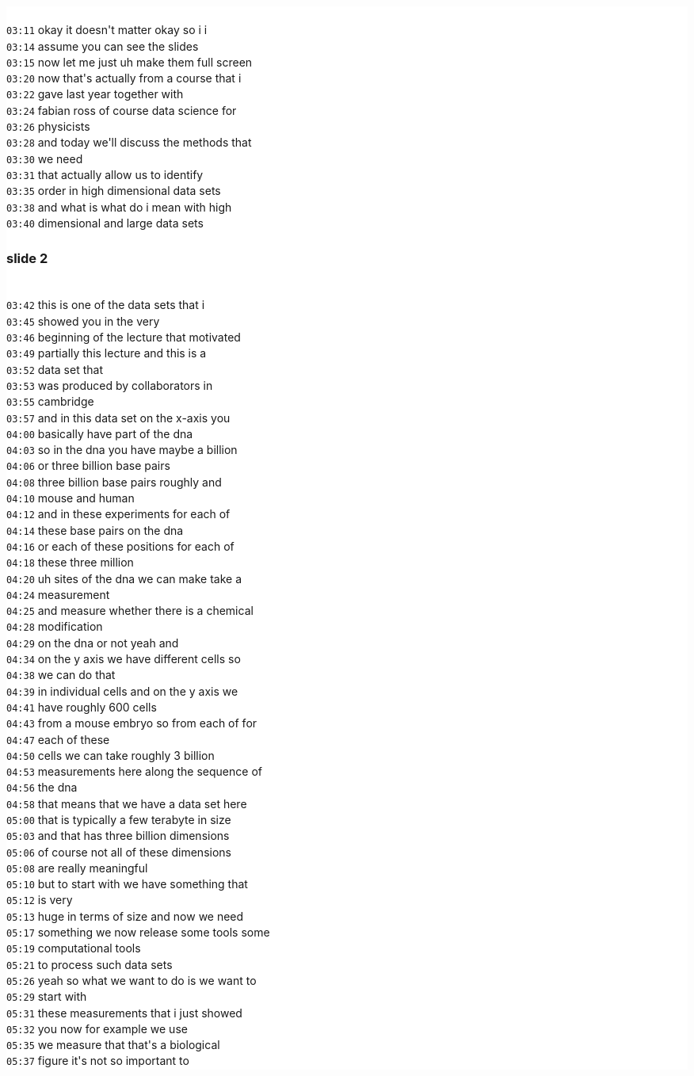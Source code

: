<br>`03:11` okay it doesn't matter okay so i i
<br>`03:14` assume you can see the slides
<br>`03:15` now let me just uh make them full screen
<br>`03:20` now that's actually from a course that i
<br>`03:22` gave last year together with
<br>`03:24` fabian ross of course data science for
<br>`03:26` physicists
<br>`03:28` and today we'll discuss the methods that
<br>`03:30` we need
<br>`03:31` that actually allow us to identify
<br>`03:35` order in high dimensional data sets
<br>`03:38` and what is what do i mean with high
<br>`03:40` dimensional and large data sets

### slide 2

<br>`03:42` this is one of the data sets that i
<br>`03:45` showed you in the very
<br>`03:46` beginning of the lecture that motivated
<br>`03:49` partially this lecture and this is a
<br>`03:52` data set that
<br>`03:53` was produced by collaborators in
<br>`03:55` cambridge
<br>`03:57` and in this data set on the x-axis you
<br>`04:00` basically have part of the dna
<br>`04:03` so in the dna you have maybe a billion
<br>`04:06` or three billion base pairs
<br>`04:08` three billion base pairs roughly and
<br>`04:10` mouse and human
<br>`04:12` and in these experiments for each of
<br>`04:14` these base pairs on the dna
<br>`04:16` or each of these positions for each of
<br>`04:18` these three million
<br>`04:20` uh sites of the dna we can make take a
<br>`04:24` measurement
<br>`04:25` and measure whether there is a chemical
<br>`04:28` modification
<br>`04:29` on the dna or not yeah and
<br>`04:34` on the y axis we have different cells so
<br>`04:38` we can do that
<br>`04:39` in individual cells and on the y axis we
<br>`04:41` have roughly 600 cells
<br>`04:43` from a mouse embryo so from each of for
<br>`04:47` each of these
<br>`04:50` cells we can take roughly 3 billion
<br>`04:53` measurements here along the sequence of
<br>`04:56` the dna
<br>`04:58` that means that we have a data set here
<br>`05:00` that is typically a few terabyte in size
<br>`05:03` and that has three billion dimensions
<br>`05:06` of course not all of these dimensions
<br>`05:08` are really meaningful
<br>`05:10` but to start with we have something that
<br>`05:12` is very
<br>`05:13` huge in terms of size and now we need
<br>`05:17` something we now release some tools some
<br>`05:19` computational tools
<br>`05:21` to process such data sets
<br>`05:26` yeah so what we want to do is we want to
<br>`05:29` start with
<br>`05:31` these measurements that i just showed
<br>`05:32` you now for example we use
<br>`05:35` we measure that that's a biological
<br>`05:37` figure it's not so important to
